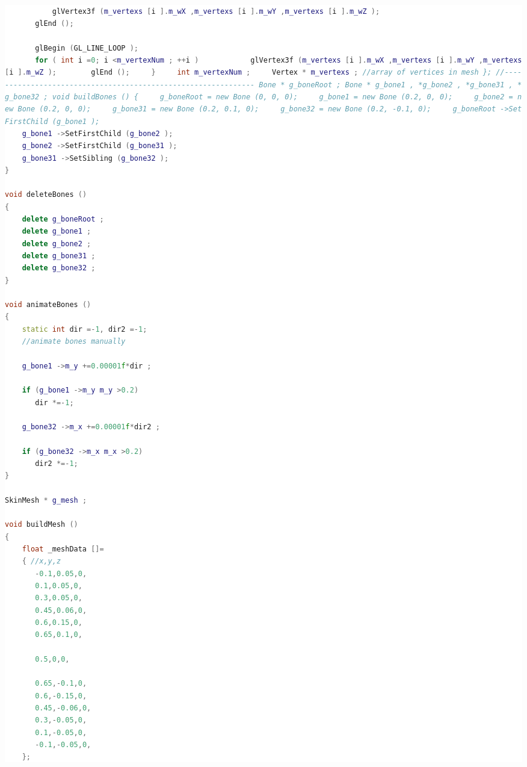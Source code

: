 ```C++
           glVertex3f (m_vertexs [i ].m_wX ,m_vertexs [i ].m_wY ,m_vertexs [i ].m_wZ );
       glEnd ();

       glBegin (GL_LINE_LOOP );
       for ( int i =0; i <m_vertexNum ; ++i )            glVertex3f (m_vertexs [i ].m_wX ,m_vertexs [i ].m_wY ,m_vertexs [i ].m_wZ );        glEnd ();     }     int m_vertexNum ;     Vertex * m_vertexs ; //array of vertices in mesh }; //-------------------------------------------------------------- Bone * g_boneRoot ; Bone * g_bone1 , *g_bone2 , *g_bone31 , *g_bone32 ; void buildBones () {     g_boneRoot = new Bone (0, 0, 0);     g_bone1 = new Bone (0.2, 0, 0);     g_bone2 = new Bone (0.2, 0, 0);     g_bone31 = new Bone (0.2, 0.1, 0);     g_bone32 = new Bone (0.2, -0.1, 0);     g_boneRoot ->SetFirstChild (g_bone1 );
    g_bone1 ->SetFirstChild (g_bone2 );
    g_bone2 ->SetFirstChild (g_bone31 );
    g_bone31 ->SetSibling (g_bone32 );
}

void deleteBones ()
{
    delete g_boneRoot ;
    delete g_bone1 ;
    delete g_bone2 ;
    delete g_bone31 ;
    delete g_bone32 ;
}

void animateBones ()
{
    static int dir =-1, dir2 =-1;
    //animate bones manually

    g_bone1 ->m_y +=0.00001f*dir ;

    if (g_bone1 ->m_y m_y >0.2)
       dir *=-1;

    g_bone32 ->m_x +=0.00001f*dir2 ;

    if (g_bone32 ->m_x m_x >0.2)
       dir2 *=-1;
}

SkinMesh * g_mesh ;

void buildMesh ()
{
    float _meshData []=
    { //x,y,z
       -0.1,0.05,0,
       0.1,0.05,0,
       0.3,0.05,0,
       0.45,0.06,0,
       0.6,0.15,0,
       0.65,0.1,0,

       0.5,0,0,

       0.65,-0.1,0,
       0.6,-0.15,0,
       0.45,-0.06,0,
       0.3,-0.05,0,
       0.1,-0.05,0,
       -0.1,-0.05,0,
    };
```